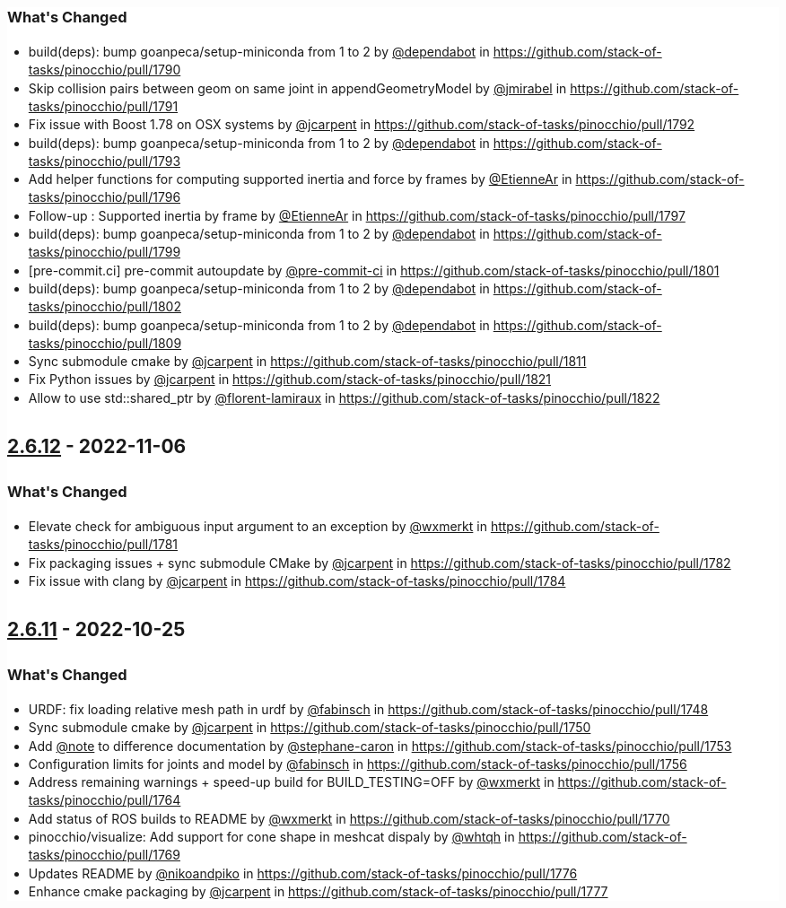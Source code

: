 ### What's Changed
- build(deps): bump goanpeca/setup-miniconda from 1 to 2 by [@dependabot](https://github.com/dependabot) in https://github.com/stack-of-tasks/pinocchio/pull/1790
- Skip collision pairs between geom on same joint in appendGeometryModel by [@jmirabel](https://github.com/jmirabel) in https://github.com/stack-of-tasks/pinocchio/pull/1791
- Fix issue with Boost 1.78 on OSX systems by [@jcarpent](https://github.com/jcarpent) in https://github.com/stack-of-tasks/pinocchio/pull/1792
- build(deps): bump goanpeca/setup-miniconda from 1 to 2 by [@dependabot](https://github.com/dependabot) in https://github.com/stack-of-tasks/pinocchio/pull/1793
- Add helper functions for computing supported inertia and force by frames by [@EtienneAr](https://github.com/EtienneAr) in https://github.com/stack-of-tasks/pinocchio/pull/1796
- Follow-up : Supported inertia by frame by [@EtienneAr](https://github.com/EtienneAr) in https://github.com/stack-of-tasks/pinocchio/pull/1797
- build(deps): bump goanpeca/setup-miniconda from 1 to 2 by [@dependabot](https://github.com/dependabot) in https://github.com/stack-of-tasks/pinocchio/pull/1799
- [pre-commit.ci] pre-commit autoupdate by [@pre-commit-ci](https://github.com/pre-commit-ci) in https://github.com/stack-of-tasks/pinocchio/pull/1801
- build(deps): bump goanpeca/setup-miniconda from 1 to 2 by [@dependabot](https://github.com/dependabot) in https://github.com/stack-of-tasks/pinocchio/pull/1802
- build(deps): bump goanpeca/setup-miniconda from 1 to 2 by [@dependabot](https://github.com/dependabot) in https://github.com/stack-of-tasks/pinocchio/pull/1809
- Sync submodule cmake by [@jcarpent](https://github.com/jcarpent) in https://github.com/stack-of-tasks/pinocchio/pull/1811
- Fix Python issues by [@jcarpent](https://github.com/jcarpent) in https://github.com/stack-of-tasks/pinocchio/pull/1821
- Allow to use std::shared_ptr by [@florent-lamiraux](https://github.com/florent-lamiraux) in https://github.com/stack-of-tasks/pinocchio/pull/1822

## [2.6.12] - 2022-11-06

### What's Changed
- Elevate check for ambiguous input argument to an exception by [@wxmerkt](https://github.com/wxmerkt) in https://github.com/stack-of-tasks/pinocchio/pull/1781
- Fix packaging issues + sync submodule CMake by [@jcarpent](https://github.com/jcarpent) in https://github.com/stack-of-tasks/pinocchio/pull/1782
- Fix issue with clang by [@jcarpent](https://github.com/jcarpent) in https://github.com/stack-of-tasks/pinocchio/pull/1784

## [2.6.11] - 2022-10-25

### What's Changed
- URDF: fix loading relative mesh path in urdf by [@fabinsch](https://github.com/fabinsch) in https://github.com/stack-of-tasks/pinocchio/pull/1748
- Sync submodule cmake by [@jcarpent](https://github.com/jcarpent) in https://github.com/stack-of-tasks/pinocchio/pull/1750
- Add [@note](https://github.com/note) to difference documentation by [@stephane-caron](https://github.com/stephane-caron) in https://github.com/stack-of-tasks/pinocchio/pull/1753
- Configuration limits for joints and model by [@fabinsch](https://github.com/fabinsch) in https://github.com/stack-of-tasks/pinocchio/pull/1756
- Address remaining warnings + speed-up build for BUILD_TESTING=OFF by [@wxmerkt](https://github.com/wxmerkt) in https://github.com/stack-of-tasks/pinocchio/pull/1764
- Add status of ROS builds to README by [@wxmerkt](https://github.com/wxmerkt) in https://github.com/stack-of-tasks/pinocchio/pull/1770
- pinocchio/visualize: Add support for cone shape in meshcat dispaly by [@whtqh](https://github.com/whtqh) in https://github.com/stack-of-tasks/pinocchio/pull/1769
- Updates README by [@nikoandpiko](https://github.com/nikoandpiko) in https://github.com/stack-of-tasks/pinocchio/pull/1776
- Enhance cmake packaging by [@jcarpent](https://github.com/jcarpent) in https://github.com/stack-of-tasks/pinocchio/pull/1777


[Unreleased]: https://github.com/stack-of-tasks/pinocchio/compare/v3.4.0...HEAD
[3.4.0]: https://github.com/stack-of-tasks/pinocchio/compare/v3.3.1...v3.4.0
[3.3.1]: https://github.com/stack-of-tasks/pinocchio/compare/v3.3.0...v3.3.1
[3.3.0]: https://github.com/stack-of-tasks/pinocchio/compare/v3.2.0...v3.3.0
[3.2.0]: https://github.com/stack-of-tasks/pinocchio/compare/v3.1.0...v3.2.0
[3.1.0]: https://github.com/stack-of-tasks/pinocchio/compare/v3.0.0...v3.1.0
[3.0.0]: https://github.com/stack-of-tasks/pinocchio/compare/v2.7.1...v3.0.0
[2.7.1]: https://github.com/stack-of-tasks/pinocchio/compare/v2.7.0...v2.7.1
[2.7.0]: https://github.com/stack-of-tasks/pinocchio/compare/v2.6.21...v2.7.0
[2.6.21]: https://github.com/stack-of-tasks/pinocchio/compare/v2.6.20...v2.6.21
[2.6.20]: https://github.com/stack-of-tasks/pinocchio/compare/v2.6.19...v2.6.20
[2.6.19]: https://github.com/stack-of-tasks/pinocchio/compare/v2.6.18...v2.6.19
[2.6.18]: https://github.com/stack-of-tasks/pinocchio/compare/v2.6.17...v2.6.18
[2.6.17]: https://github.com/stack-of-tasks/pinocchio/compare/v2.6.16...v2.6.17
[2.6.16]: https://github.com/stack-of-tasks/pinocchio/compare/v2.6.15...v2.6.16
[2.6.15]: https://github.com/stack-of-tasks/pinocchio/compare/v2.6.14...v2.6.15
[2.6.14]: https://github.com/stack-of-tasks/pinocchio/compare/v2.6.13...v2.6.14
[2.6.13]: https://github.com/stack-of-tasks/pinocchio/compare/v2.6.12...v2.6.13
[2.6.12]: https://github.com/stack-of-tasks/pinocchio/compare/v2.6.11...v2.6.12
[2.6.11]: https://github.com/stack-of-tasks/pinocchio/compare/v2.6.10...v2.6.11
[2.6.10]: https://github.com/stack-of-tasks/pinocchio/compare/v2.6.9...v2.6.10
[2.6.9]: https://github.com/stack-of-tasks/pinocchio/compare/v2.6.8...v2.6.9
[2.6.8]: https://github.com/stack-of-tasks/pinocchio/compare/v2.6.7...v2.6.8
[2.6.7]: https://github.com/stack-of-tasks/pinocchio/compare/v2.6.6...v2.6.7
[2.6.6]: https://github.com/stack-of-tasks/pinocchio/compare/v2.6.5...v2.6.6
[2.6.5]: https://github.com/stack-of-tasks/pinocchio/compare/v2.6.4...v2.6.5
[2.6.4]: https://github.com/stack-of-tasks/pinocchio/compare/v2.6.3...v2.6.4
[2.6.3]: https://github.com/stack-of-tasks/pinocchio/compare/v2.6.2...v2.6.3
[2.6.2]: https://github.com/stack-of-tasks/pinocchio/compare/v2.6.1...v2.6.2
[2.6.1]: https://github.com/stack-of-tasks/pinocchio/compare/v2.6.0...v2.6.1
[2.6.0]: https://github.com/stack-of-tasks/pinocchio/compare/v2.5.6...v2.6.0
[2.5.6]: https://github.com/stack-of-tasks/pinocchio/compare/v2.5.5...v2.5.6
[2.5.5]: https://github.com/stack-of-tasks/pinocchio/compare/v2.5.4...v2.5.5
[2.5.4]: https://github.com/stack-of-tasks/pinocchio/compare/v2.5.3...v2.5.4
[2.5.3]: https://github.com/stack-of-tasks/pinocchio/compare/v2.5.2...v2.5.3
[2.5.2]: https://github.com/stack-of-tasks/pinocchio/compare/v2.5.1...v2.5.2
[2.5.1]: https://github.com/stack-of-tasks/pinocchio/compare/v2.5.0...v2.5.1
[2.5.0]: https://github.com/stack-of-tasks/pinocchio/compare/v2.4.7...v2.5.0
[2.4.7]: https://github.com/stack-of-tasks/pinocchio/compare/v2.4.6...v2.4.7
[2.4.6]: https://github.com/stack-of-tasks/pinocchio/compare/v2.4.5...v2.4.6
[2.4.5]: https://github.com/stack-of-tasks/pinocchio/compare/v2.4.4...v2.4.5
[2.4.4]: https://github.com/stack-of-tasks/pinocchio/compare/v2.4.3...v2.4.4
[2.4.3]: https://github.com/stack-of-tasks/pinocchio/compare/v2.4.2...v2.4.3
[2.4.2]: https://github.com/stack-of-tasks/pinocchio/compare/v2.4.1...v2.4.2
[2.4.1]: https://github.com/stack-of-tasks/pinocchio/compare/v2.4.0...v2.4.1
[2.4.0]: https://github.com/stack-of-tasks/pinocchio/compare/v2.3.1...v2.4.0
[2.3.1]: https://github.com/stack-of-tasks/pinocchio/compare/v2.3.0...v2.3.1
[2.3.0]: https://github.com/stack-of-tasks/pinocchio/compare/v2.2.3...v2.3.0
[2.2.3]: https://github.com/stack-of-tasks/pinocchio/compare/v2.2.2...v2.2.3
[2.2.2]: https://github.com/stack-of-tasks/pinocchio/compare/v2.2.1...v2.2.2
[2.2.1]: https://github.com/stack-of-tasks/pinocchio/compare/v2.2.0...v2.2.1
[2.2.0]: https://github.com/stack-of-tasks/pinocchio/compare/v2.1.11...v2.2.0
[2.1.11]: https://github.com/stack-of-tasks/pinocchio/compare/v2.1.10...v2.1.11
[2.1.10]: https://github.com/stack-of-tasks/pinocchio/compare/v2.1.9...v2.1.10
[2.1.9]: https://github.com/stack-of-tasks/pinocchio/compare/v2.1.8...v2.1.9
[2.1.8]: https://github.com/stack-of-tasks/pinocchio/compare/v2.1.7...v2.1.8
[2.1.7]: https://github.com/stack-of-tasks/pinocchio/compare/v2.1.6...v2.1.7
[2.1.6]: https://github.com/stack-of-tasks/pinocchio/compare/v2.1.5...v2.1.6
[2.1.5]: https://github.com/stack-of-tasks/pinocchio/compare/v2.1.4...v2.1.5
[2.1.4]: https://github.com/stack-of-tasks/pinocchio/compare/v2.1.3...v2.1.4
[2.1.3]: https://github.com/stack-of-tasks/pinocchio/compare/v2.1.2...v2.1.3
[2.1.2]: https://github.com/stack-of-tasks/pinocchio/compare/v2.1.1...v2.1.2
[2.1.1]: https://github.com/stack-of-tasks/pinocchio/compare/v2.1.0...v2.1.1
[2.1.0]: https://github.com/stack-of-tasks/pinocchio/compare/v2.0.0...v2.1.0
[2.0.0]: https://github.com/stack-of-tasks/pinocchio/compare/v1.3.3...v2.0.0
[1.3.3]: https://github.com/stack-of-tasks/pinocchio/compare/v1.3.2...v1.3.3
[1.3.2]: https://github.com/stack-of-tasks/pinocchio/compare/v1.3.1...v1.3.2
[1.3.1]: https://github.com/stack-of-tasks/pinocchio/compare/v1.3.0...v1.3.1
[1.3.0]: https://github.com/stack-of-tasks/pinocchio/compare/v1.2.9...v1.3.0
[1.2.9]: https://github.com/stack-of-tasks/pinocchio/compare/v1.2.8...v1.2.9
[1.2.8]: https://github.com/stack-of-tasks/pinocchio/compare/v1.2.7...v1.2.8
[1.2.7]: https://github.com/stack-of-tasks/pinocchio/compare/v1.2.6...v1.2.7
[1.2.6]: https://github.com/stack-of-tasks/pinocchio/compare/v1.2.5...v1.2.6
[1.2.5]: https://github.com/stack-of-tasks/pinocchio/compare/v1.2.4...v1.2.5
[1.2.4]: https://github.com/stack-of-tasks/pinocchio/compare/v1.2.3...v1.2.4
[1.2.3]: https://github.com/stack-of-tasks/pinocchio/compare/v1.2.1...v1.2.3
[1.2.1]: https://github.com/stack-of-tasks/pinocchio/compare/v1.2.0...v1.2.1
[1.2.0]: https://github.com/stack-of-tasks/pinocchio/compare/v1.1.2...v1.2.0
[1.1.2]: https://github.com/stack-of-tasks/pinocchio/compare/v1.1.0...v1.1.2
[1.1.0]: https://github.com/stack-of-tasks/pinocchio/compare/v1.0.2...v1.1.0
[1.0.2]: https://github.com/stack-of-tasks/pinocchio/compare/v1.0.0...v1.0.2
[1.0.0]: https://github.com/stack-of-tasks/pinocchio/releases/tag/v1.0.0